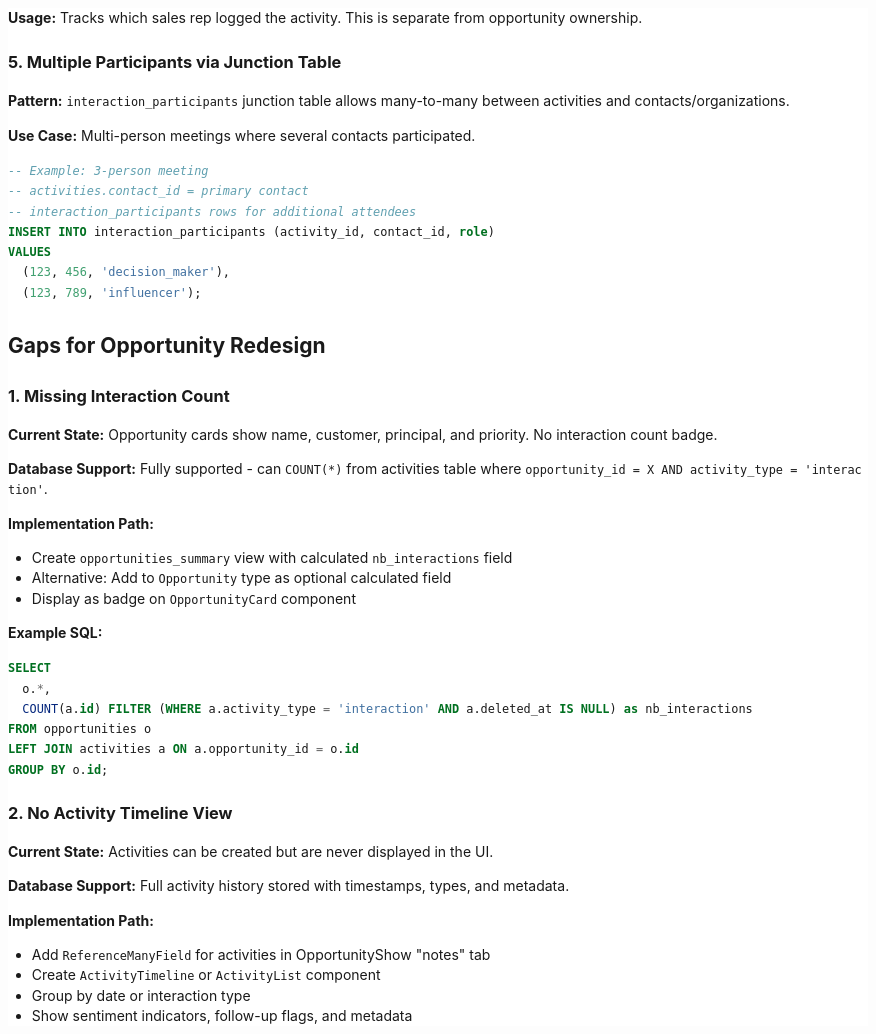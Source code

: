 **Usage:** Tracks which sales rep logged the activity. This is separate from opportunity ownership.

### 5. Multiple Participants via Junction Table

**Pattern:** `interaction_participants` junction table allows many-to-many between activities and contacts/organizations.

**Use Case:** Multi-person meetings where several contacts participated.

```sql
-- Example: 3-person meeting
-- activities.contact_id = primary contact
-- interaction_participants rows for additional attendees
INSERT INTO interaction_participants (activity_id, contact_id, role)
VALUES
  (123, 456, 'decision_maker'),
  (123, 789, 'influencer');
```

## Gaps for Opportunity Redesign

### 1. Missing Interaction Count

**Current State:** Opportunity cards show name, customer, principal, and priority. No interaction count badge.

**Database Support:** Fully supported - can `COUNT(*)` from activities table where `opportunity_id = X AND activity_type = 'interaction'`.

**Implementation Path:**
- Create `opportunities_summary` view with calculated `nb_interactions` field
- Alternative: Add to `Opportunity` type as optional calculated field
- Display as badge on `OpportunityCard` component

**Example SQL:**
```sql
SELECT
  o.*,
  COUNT(a.id) FILTER (WHERE a.activity_type = 'interaction' AND a.deleted_at IS NULL) as nb_interactions
FROM opportunities o
LEFT JOIN activities a ON a.opportunity_id = o.id
GROUP BY o.id;
```

### 2. No Activity Timeline View

**Current State:** Activities can be created but are never displayed in the UI.

**Database Support:** Full activity history stored with timestamps, types, and metadata.

**Implementation Path:**
- Add `ReferenceManyField` for activities in OpportunityShow "notes" tab
- Create `ActivityTimeline` or `ActivityList` component
- Group by date or interaction type
- Show sentiment indicators, follow-up flags, and metadata
